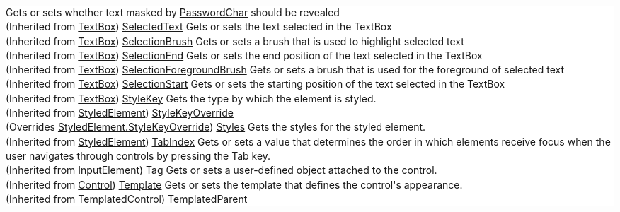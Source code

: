 <td>Gets or sets whether text masked by <a href="P_Avalonia_Controls_TextBox_PasswordChar">PasswordChar</a> should be revealed<br />(Inherited from <a href="T_Avalonia_Controls_TextBox">TextBox</a>)</td>
</tr>
<tr>
<td><a href="P_Avalonia_Controls_TextBox_SelectedText">SelectedText</a></td>
<td>Gets or sets the text selected in the TextBox<br />(Inherited from <a href="T_Avalonia_Controls_TextBox">TextBox</a>)</td>
</tr>
<tr>
<td><a href="P_Avalonia_Controls_TextBox_SelectionBrush">SelectionBrush</a></td>
<td>Gets or sets a brush that is used to highlight selected text<br />(Inherited from <a href="T_Avalonia_Controls_TextBox">TextBox</a>)</td>
</tr>
<tr>
<td><a href="P_Avalonia_Controls_TextBox_SelectionEnd">SelectionEnd</a></td>
<td>Gets or sets the end position of the text selected in the TextBox<br />(Inherited from <a href="T_Avalonia_Controls_TextBox">TextBox</a>)</td>
</tr>
<tr>
<td><a href="P_Avalonia_Controls_TextBox_SelectionForegroundBrush">SelectionForegroundBrush</a></td>
<td>Gets or sets a brush that is used for the foreground of selected text<br />(Inherited from <a href="T_Avalonia_Controls_TextBox">TextBox</a>)</td>
</tr>
<tr>
<td><a href="P_Avalonia_Controls_TextBox_SelectionStart">SelectionStart</a></td>
<td>Gets or sets the starting position of the text selected in the TextBox<br />(Inherited from <a href="T_Avalonia_Controls_TextBox">TextBox</a>)</td>
</tr>
<tr>
<td><a href="P_Avalonia_StyledElement_StyleKey">StyleKey</a></td>
<td>Gets the type by which the element is styled.<br />(Inherited from <a href="T_Avalonia_StyledElement">StyledElement</a>)</td>
</tr>
<tr>
<td><a href="P_Avalonia_Controls_MaskedTextBox_StyleKeyOverride">StyleKeyOverride</a></td>
<td><br />(Overrides <a href="P_Avalonia_StyledElement_StyleKeyOverride">StyledElement.StyleKeyOverride</a>)</td>
</tr>
<tr>
<td><a href="P_Avalonia_StyledElement_Styles">Styles</a></td>
<td>Gets the styles for the styled element.<br />(Inherited from <a href="T_Avalonia_StyledElement">StyledElement</a>)</td>
</tr>
<tr>
<td><a href="P_Avalonia_Input_InputElement_TabIndex">TabIndex</a></td>
<td>Gets or sets a value that determines the order in which elements receive focus when the user navigates through controls by pressing the Tab key.<br />(Inherited from <a href="T_Avalonia_Input_InputElement">InputElement</a>)</td>
</tr>
<tr>
<td><a href="P_Avalonia_Controls_Control_Tag">Tag</a></td>
<td>Gets or sets a user-defined object attached to the control.<br />(Inherited from <a href="T_Avalonia_Controls_Control">Control</a>)</td>
</tr>
<tr>
<td><a href="P_Avalonia_Controls_Primitives_TemplatedControl_Template">Template</a></td>
<td>Gets or sets the template that defines the control's appearance.<br />(Inherited from <a href="T_Avalonia_Controls_Primitives_TemplatedControl">TemplatedControl</a>)</td>
</tr>
<tr>
<td><a href="P_Avalonia_StyledElement_TemplatedParent">TemplatedParent</a></td>